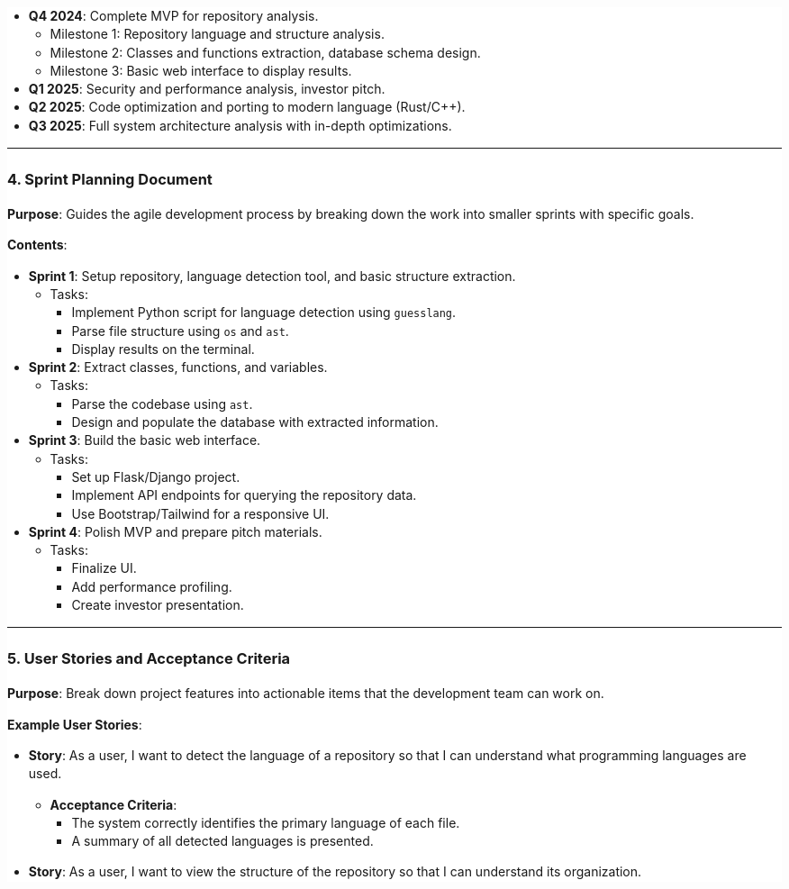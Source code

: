 - **Q4 2024**: Complete MVP for repository analysis.
  - Milestone 1: Repository language and structure analysis.
  - Milestone 2: Classes and functions extraction, database schema design.
  - Milestone 3: Basic web interface to display results.
- **Q1 2025**: Security and performance analysis, investor pitch.
- **Q2 2025**: Code optimization and porting to modern language (Rust/C++).
- **Q3 2025**: Full system architecture analysis with in-depth optimizations.

---

### 4. **Sprint Planning Document**

**Purpose**: Guides the agile development process by breaking down the work into smaller sprints with specific goals.

**Contents**:

- **Sprint 1**: Setup repository, language detection tool, and basic structure extraction.
  - Tasks:
    - Implement Python script for language detection using `guesslang`.
    - Parse file structure using `os` and `ast`.
    - Display results on the terminal.
- **Sprint 2**: Extract classes, functions, and variables.
  - Tasks:
    - Parse the codebase using `ast`.
    - Design and populate the database with extracted information.
- **Sprint 3**: Build the basic web interface.
  - Tasks:
    - Set up Flask/Django project.
    - Implement API endpoints for querying the repository data.
    - Use Bootstrap/Tailwind for a responsive UI.
- **Sprint 4**: Polish MVP and prepare pitch materials.
  - Tasks:
    - Finalize UI.
    - Add performance profiling.
    - Create investor presentation.

---

### 5. **User Stories and Acceptance Criteria**

**Purpose**: Break down project features into actionable items that the development team can work on.

**Example User Stories**:

- **Story**: As a user, I want to detect the language of a repository so that I can understand what programming languages are used.

  - **Acceptance Criteria**:
    - The system correctly identifies the primary language of each file.
    - A summary of all detected languages is presented.

- **Story**: As a user, I want to view the structure of the repository so that I can understand its organization.
